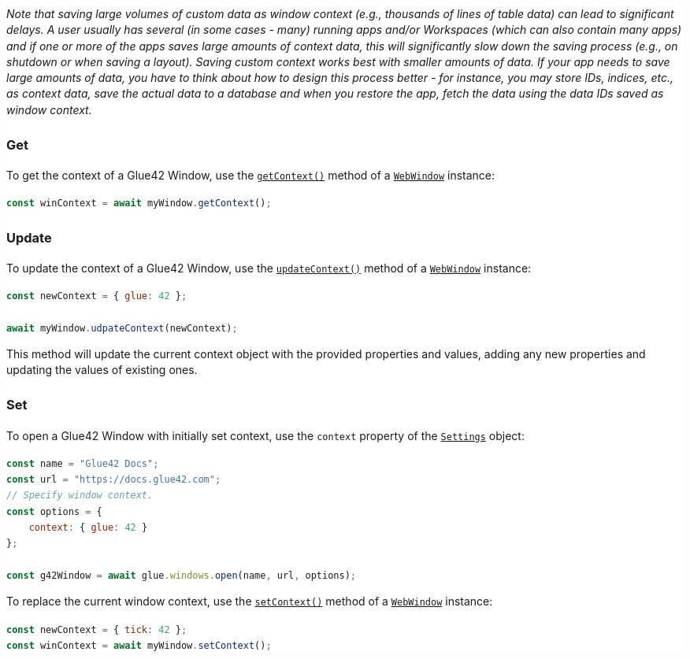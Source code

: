 *Note that saving large volumes of custom data as window context (e.g., thousands of lines of table data) can lead to significant delays. A user usually has several (in some cases - many) running apps and/or Workspaces (which can also contain many apps) and if one or more of the apps saves large amounts of context data, this will significantly slow down the saving process (e.g., on shutdown or when saving a layout). Saving custom context works best with smaller amounts of data. If your app needs to save large amounts of data, you have to think about how to design this process better - for instance, you may store IDs, indices, etc., as context data, save the actual data to a database and when you restore the app, fetch the data using the data IDs saved as window context.*

### Get

To get the context of a Glue42 Window, use the [`getContext()`](../../../reference/core/latest/windows/index.html#WebWindow-getContext) method of a [`WebWindow`](../../../reference/core/latest/windows/index.html#WebWindow) instance:

```javascript
const winContext = await myWindow.getContext();
```

### Update

To update the context of a Glue42 Window, use the [`updateContext()`](../../../reference/core/latest/windows/index.html#WebWindow-updateContext) method of a [`WebWindow`](../../../reference/core/latest/windows/index.html#WebWindow) instance:

```javascript
const newContext = { glue: 42 };

await myWindow.udpateContext(newContext);
```

This method will update the current context object with the provided properties and values, adding any new properties and updating the values of existing ones.

### Set

To open a Glue42 Window with initially set context, use the `context` property of the [`Settings`](../../../reference/core/latest/windows/index.html#Settings) object:

```javascript
const name = "Glue42 Docs";
const url = "https://docs.glue42.com";
// Specify window context.
const options = {
    context: { glue: 42 }
};

const g42Window = await glue.windows.open(name, url, options);
```

To replace the current window context, use the [`setContext()`](../../../reference/core/latest/windows/index.html#WebWindow-setContext) method of a [`WebWindow`](../../../reference/core/latest/windows/index.html#WebWindow) instance:

```javascript
const newContext = { tick: 42 };
const winContext = await myWindow.setContext();
```
